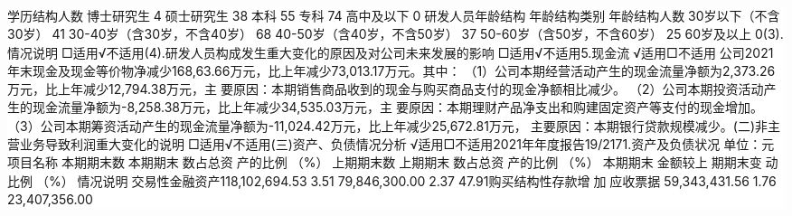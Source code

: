 学历结构人数
博士研究生
4
硕士研究生
38
本科
55
专科
74
高中及以下
0
研发人员年龄结构
年龄结构类别
年龄结构人数
30岁以下（不含30岁）
41
30-40岁（含30岁，不含40岁）
68
40-50岁（含40岁，不含50岁）
37
50-60岁（含50岁，不含60岁）
25
60岁及以上
0(3).情况说明
□适用√不适用(4).研发人员构成发生重大变化的原因及对公司未来发展的影响
□适用√不适用5.现金流
√适用□不适用
公司2021年末现金及现金等价物净减少168,63.66万元，比上年减少73,013.17万元。其中：
（1）公司本期经营活动产生的现金流量净额为2,373.26万元，比上年减少12,794.38万元，主
要原因：本期销售商品收到的现金与购买商品支付的现金净额相比减少。
（2）公司本期投资活动产生的现金流量净额为-8,258.38万元，比上年减少34,535.03万元，主
要原因：本期理财产品净支出和购建固定资产等支付的现金增加。
（3）公司本期筹资活动产生的现金流量净额为-11,024.42万元，比上年减少25,672.81万元，
主要原因：本期银行贷款规模减少。(二)非主营业务导致利润重大变化的说明
□适用√不适用(三)资产、负债情况分析
√适用□不适用2021年年度报告19/2171.资产及负债状况
单位：元
项目名称
本期期末数
本期期末
数占总资
产的比例
（%）
上期期末数
上期期末
数占总资
产的比例
（%）
本期期末
金额较上
期期末变
动比例
（%）
情况说明
交易性金融资产118,102,694.53
3.51
79,846,300.00
2.37
47.91购买结构性存款增
加
应收票据
59,343,431.56
1.76
23,407,356.00
